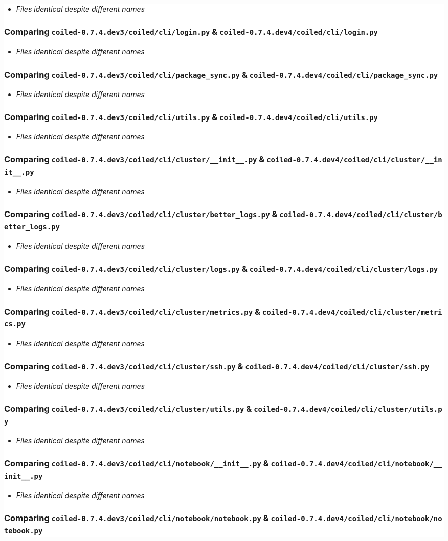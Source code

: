  * *Files identical despite different names*

### Comparing `coiled-0.7.4.dev3/coiled/cli/login.py` & `coiled-0.7.4.dev4/coiled/cli/login.py`

 * *Files identical despite different names*

### Comparing `coiled-0.7.4.dev3/coiled/cli/package_sync.py` & `coiled-0.7.4.dev4/coiled/cli/package_sync.py`

 * *Files identical despite different names*

### Comparing `coiled-0.7.4.dev3/coiled/cli/utils.py` & `coiled-0.7.4.dev4/coiled/cli/utils.py`

 * *Files identical despite different names*

### Comparing `coiled-0.7.4.dev3/coiled/cli/cluster/__init__.py` & `coiled-0.7.4.dev4/coiled/cli/cluster/__init__.py`

 * *Files identical despite different names*

### Comparing `coiled-0.7.4.dev3/coiled/cli/cluster/better_logs.py` & `coiled-0.7.4.dev4/coiled/cli/cluster/better_logs.py`

 * *Files identical despite different names*

### Comparing `coiled-0.7.4.dev3/coiled/cli/cluster/logs.py` & `coiled-0.7.4.dev4/coiled/cli/cluster/logs.py`

 * *Files identical despite different names*

### Comparing `coiled-0.7.4.dev3/coiled/cli/cluster/metrics.py` & `coiled-0.7.4.dev4/coiled/cli/cluster/metrics.py`

 * *Files identical despite different names*

### Comparing `coiled-0.7.4.dev3/coiled/cli/cluster/ssh.py` & `coiled-0.7.4.dev4/coiled/cli/cluster/ssh.py`

 * *Files identical despite different names*

### Comparing `coiled-0.7.4.dev3/coiled/cli/cluster/utils.py` & `coiled-0.7.4.dev4/coiled/cli/cluster/utils.py`

 * *Files identical despite different names*

### Comparing `coiled-0.7.4.dev3/coiled/cli/notebook/__init__.py` & `coiled-0.7.4.dev4/coiled/cli/notebook/__init__.py`

 * *Files identical despite different names*

### Comparing `coiled-0.7.4.dev3/coiled/cli/notebook/notebook.py` & `coiled-0.7.4.dev4/coiled/cli/notebook/notebook.py`
